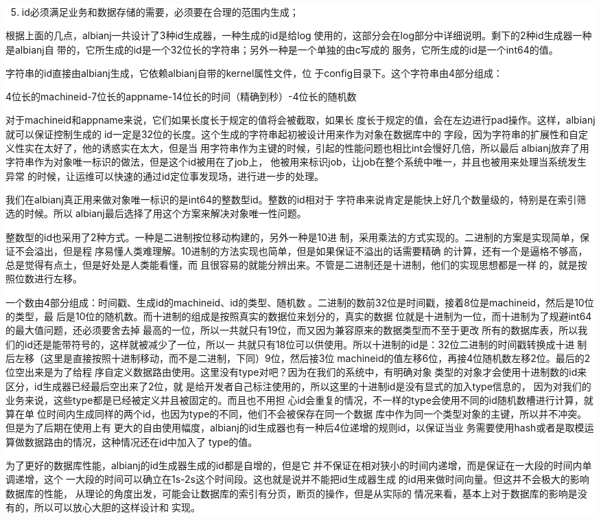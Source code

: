 5. id必须满足业务和数据存储的需要，必须要在合理的范围内生成；

根据上面的几点，albianj一共设计了3种id生成器，一种生成的id是给log
使用的，这部分会在log部分中详细说明。剩下的2种id生成器一种是albianj自
带的，它所生成的id是一个32位长的字符串；另外一种是一个单独的由c写成的
服务，它所生成的id是一个int64的值。

字符串的id直接由albianj生成，它依赖albianj自带的kernel属性文件，位
于config目录下。这个字符串由4部分组成：

4位长的machineid-7位长的appname-14位长的时间（精确到秒）-4位长的随机数

对于machineid和appname来说，它们如果长度长于规定的值将会被截取，如果长
度长于规定的值，会在左边进行pad操作。这样，albianj就可以保证控制生成的
id一定是32位的长度。这个生成的字符串起初被设计用来作为对象在数据库中的
字段，因为字符串的扩展性和自定义性实在太好了，他的诱惑实在太大，但是当
用字符串作为主键的时候，引起的性能问题也相比int会慢好几倍，所以最后
albianj放弃了用字符串作为对象唯一标识的做法，但是这个id被用在了job上，
他被用来标识job，让job在整个系统中唯一，并且也被用来处理当系统发生异常
的时候，让运维可以快速的通过id定位事发现场，进行进一步的处理。

我们在albianj真正用来做对象唯一标识的是int64的整数型id。整数的id相对于
字符串来说肯定是能快上好几个数量级的，特别是在索引筛选的时候。所以
albianj最后选择了用这个方案来解决对象唯一性问题。

整数型的id也采用了2种方式。一种是二进制按位移动构建的，另外一种是10进
制，采用乘法的方式实现的。二进制的方案是实现简单，保证不会溢出，但是程
序易懂人类难理解。10进制的方法实现也简单，但是如果保证不溢出的话需要精确
的计算，还有一个是逼格不够高，总是觉得有点土，但是好处是人类能看懂，而
且很容易的就能分辨出来。不管是二进制还是十进制，他们的实现思想都是一样
的，就是按照位数进行左移。

一个数由4部分组成：时间戳、生成id的machineid、id的类型、随机数
。二进制的数前32位是时间戳，接着8位是machineid，然后是10位的类型，最
后是10位的随机数。而十进制的组成是按照真实的数据位来划分的，真实的数据
位就是十进制为一位，而十进制为了规避int64的最大值问题，还必须要舍去掉
最高的一位，所以一共就只有19位，而又因为兼容原来的数据类型而不至于更改
所有的数据库表，所以我们的id还是能带符号的，这样就被减少了一位，所以一
共就只有18位可以供使用。所以十进制的id是：32位二进制的时间戳转换成十进
制后左移（这里是直接按照十进制移动，而不是二进制，下同）9位，然后接3位
machineid的值左移6位，再接4位随机数左移2位。最后的2位空出来是为了给程
序自定义数据路由使用。这里没有type对吧？因为在我们的系统中，有明确对象
类型的对象才会使用十进制数的id来区分，id生成器已经最后空出来了2位，就
是给开发者自己标注使用的，所以这里的十进制id是没有显式的加入type信息的，
因为对我们的业务来说，这些type都是已经被定义并且被固定的。而且也不用担
心id会重复的情况，不一样的type会使用不同的id随机数槽进行计算，就算在单
位时间内生成同样的两个id，也因为type的不同，他们不会被保存在同一个数据
库中作为同一个类型对象的主键，所以并不冲突。但是为了后期在使用上有
更大的自由使用幅度，albianj的id生成器也有一种后4位递增的规则id，以保证当业
务需要使用hash或者是取模运算做数据路由的情况，这种情况还在id中加入了
type的值。

为了更好的数据库性能，albianj的id生成器生成的id都是自增的，但是它
并不保证在相对狭小的时间内递增，而是保证在一大段的时间内单调递增，这个
一大段的时间可以确立在1s-2s这个时间段。这也就是说并不能把id生成器生成
的id用来做时间向量。但这并不会极大的影响数据库的性能，
从理论的角度出发，可能会让数据库的索引有分页，断页的操作，但是从实际的
情况来看，基本上对于数据库的影响是没有的，所以可以放心大胆的这样设计和
实现。
